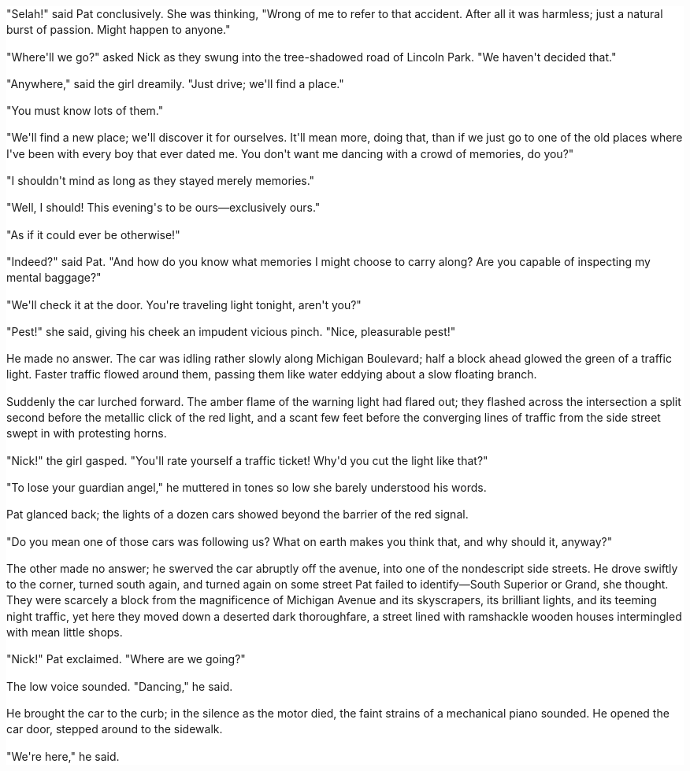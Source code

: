 "Selah!" said Pat conclusively. She was thinking, "Wrong of me to refer to that accident. After all it was harmless; just a natural burst of passion. Might happen to anyone."

"Where'll we go?" asked Nick as they swung into the tree-shadowed road of Lincoln Park. "We haven't decided that."

"Anywhere," said the girl dreamily. "Just drive; we'll find a place."

"You must know lots of them."

"We'll find a new place; we'll discover it for ourselves. It'll mean more, doing that, than if we just go to one of the old places where I've been with every boy that ever dated me. You don't want me dancing with a crowd of memories, do you?"

"I shouldn't mind as long as they stayed merely memories."

"Well, I should! This evening's to be ours﻿—exclusively ours."

"As if it could ever be otherwise!"

"Indeed?" said Pat. "And how do you know what memories I might choose to carry along? Are you capable of inspecting my mental baggage?"

"We'll check it at the door. You're traveling light tonight, aren't you?"

"Pest!" she said, giving his cheek an impudent vicious pinch. "Nice, pleasurable pest!"

He made no answer. The car was idling rather slowly along Michigan Boulevard; half a block ahead glowed the green of a traffic light. Faster traffic flowed around them, passing them like water eddying about a slow floating branch.

Suddenly the car lurched forward. The amber flame of the warning light had flared out; they flashed across the intersection a split second before the metallic click of the red light, and a scant few feet before the converging lines of traffic from the side street swept in with protesting horns.

"Nick!" the girl gasped. "You'll rate yourself a traffic ticket! Why'd you cut the light like that?"

"To lose your guardian angel," he muttered in tones so low she barely understood his words.

Pat glanced back; the lights of a dozen cars showed beyond the barrier of the red signal.

"Do you mean one of those cars was following us? What on earth makes you think that, and why should it, anyway?"

The other made no answer; he swerved the car abruptly off the avenue, into one of the nondescript side streets. He drove swiftly to the corner, turned south again, and turned again on some street Pat failed to identify﻿—South Superior or Grand, she thought. They were scarcely a block from the magnificence of Michigan Avenue and its skyscrapers, its brilliant lights, and its teeming night traffic, yet here they moved down a deserted dark thoroughfare, a street lined with ramshackle wooden houses intermingled with mean little shops.

"Nick!" Pat exclaimed. "Where are we going?"

The low voice sounded. "Dancing," he said.

He brought the car to the curb; in the silence as the motor died, the faint strains of a mechanical piano sounded. He opened the car door, stepped around to the sidewalk.

"We're here," he said.
